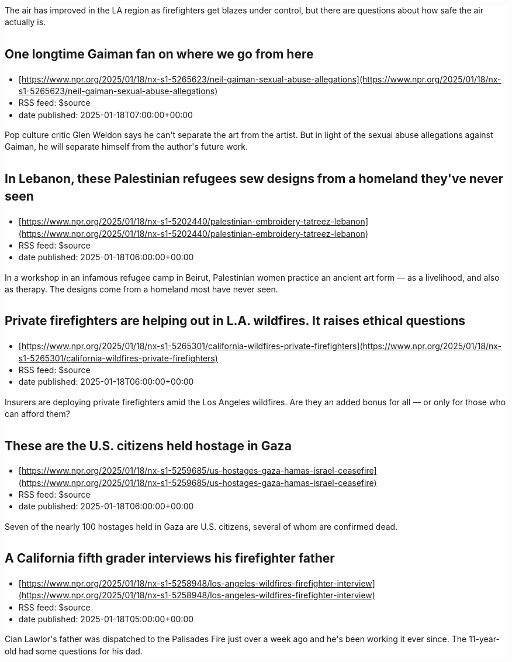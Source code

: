 The air has improved in the LA region as firefighters get blazes under control, but there are questions about how safe the air actually is.

## One longtime Gaiman fan on where we go from here
 - [https://www.npr.org/2025/01/18/nx-s1-5265623/neil-gaiman-sexual-abuse-allegations](https://www.npr.org/2025/01/18/nx-s1-5265623/neil-gaiman-sexual-abuse-allegations)
 - RSS feed: $source
 - date published: 2025-01-18T07:00:00+00:00

Pop culture critic Glen Weldon says he can't separate the art from the artist. But in light of the sexual abuse allegations against Gaiman, he will separate himself from the author's future work.

## In Lebanon, these Palestinian refugees sew designs from a homeland they've never seen
 - [https://www.npr.org/2025/01/18/nx-s1-5202440/palestinian-embroidery-tatreez-lebanon](https://www.npr.org/2025/01/18/nx-s1-5202440/palestinian-embroidery-tatreez-lebanon)
 - RSS feed: $source
 - date published: 2025-01-18T06:00:00+00:00

In a workshop in an infamous refugee camp in Beirut, Palestinian women practice an ancient art form — as a livelihood, and also as therapy. The designs come from a homeland most have never seen.

## Private firefighters are helping out in L.A. wildfires. It raises ethical questions
 - [https://www.npr.org/2025/01/18/nx-s1-5265301/california-wildfires-private-firefighters](https://www.npr.org/2025/01/18/nx-s1-5265301/california-wildfires-private-firefighters)
 - RSS feed: $source
 - date published: 2025-01-18T06:00:00+00:00

Insurers are deploying private firefighters amid the Los Angeles wildfires. Are they an added bonus for all — or only for those who can afford them?

## These are the U.S. citizens held hostage in Gaza
 - [https://www.npr.org/2025/01/18/nx-s1-5259685/us-hostages-gaza-hamas-israel-ceasefire](https://www.npr.org/2025/01/18/nx-s1-5259685/us-hostages-gaza-hamas-israel-ceasefire)
 - RSS feed: $source
 - date published: 2025-01-18T06:00:00+00:00

Seven of the nearly 100 hostages held in Gaza are U.S. citizens, several of whom are confirmed dead.

## A California fifth grader interviews his firefighter father
 - [https://www.npr.org/2025/01/18/nx-s1-5258948/los-angeles-wildfires-firefighter-interview](https://www.npr.org/2025/01/18/nx-s1-5258948/los-angeles-wildfires-firefighter-interview)
 - RSS feed: $source
 - date published: 2025-01-18T05:00:00+00:00

Cian Lawlor's father was dispatched to the Palisades Fire just over a week ago and he's been working it ever since. The 11-year-old had some questions for his dad.
